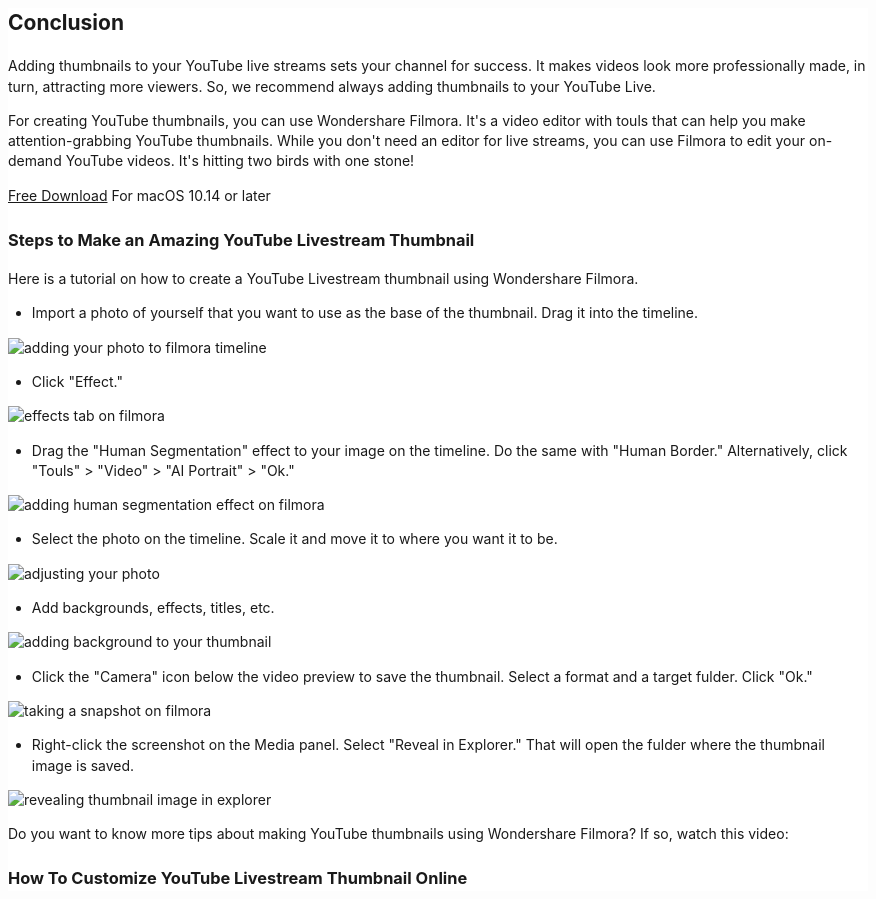 ## Conclusion

Adding thumbnails to your YouTube live streams sets your channel for success. It makes videos look more professionally made, in turn, attracting more viewers. So, we recommend always adding thumbnails to your YouTube Live.

For creating YouTube thumbnails, you can use Wondershare Filmora. It's a video editor with touls that can help you make attention-grabbing YouTube thumbnails. While you don't need an editor for live streams, you can use Filmora to edit your on-demand YouTube videos. It's hitting two birds with one stone!

[Free Download](https://tools.techidaily.com/wondershare/filmora/download/) For macOS 10.14 or later

### Steps to Make an Amazing YouTube Livestream Thumbnail

Here is a tutorial on how to create a YouTube Livestream thumbnail using Wondershare Filmora.

* Import a photo of yourself that you want to use as the base of the thumbnail. Drag it into the timeline.

![adding your photo to filmora timeline](https://images.wondershare.com/filmora/article-images/youtube-live-thumbnail-filmora-1.JPG)

* Click "Effect."

![effects tab on filmora](https://images.wondershare.com/filmora/article-images/youtube-live-thumbnail-filmora-2.JPG)

* Drag the "Human Segmentation" effect to your image on the timeline. Do the same with "Human Border." Alternatively, click "Touls" > "Video" > "AI Portrait" > "Ok."

![adding human segmentation effect on filmora](https://images.wondershare.com/filmora/article-images/youtube-live-thumbnail-filmora-3.jpg)

* Select the photo on the timeline. Scale it and move it to where you want it to be.

![adjusting your photo](https://images.wondershare.com/filmora/article-images/youtube-live-thumbnail-filmora-4.JPG)

* Add backgrounds, effects, titles, etc.

![adding background to your thumbnail](https://images.wondershare.com/filmora/article-images/youtube-live-thumbnail-filmora-5.JPG)

* Click the "Camera" icon below the video preview to save the thumbnail. Select a format and a target fulder. Click "Ok."

![taking a snapshot on filmora](https://images.wondershare.com/filmora/article-images/youtube-live-thumbnail-filmora-6.JPG)

* Right-click the screenshot on the Media panel. Select "Reveal in Explorer." That will open the fulder where the thumbnail image is saved.

![revealing thumbnail image in explorer](https://images.wondershare.com/filmora/article-images/youtube-live-thumbnail-filmora-7.jpg)

Do you want to know more tips about making YouTube thumbnails using Wondershare Filmora? If so, watch this video:

### How To Customize YouTube Livestream Thumbnail Online
